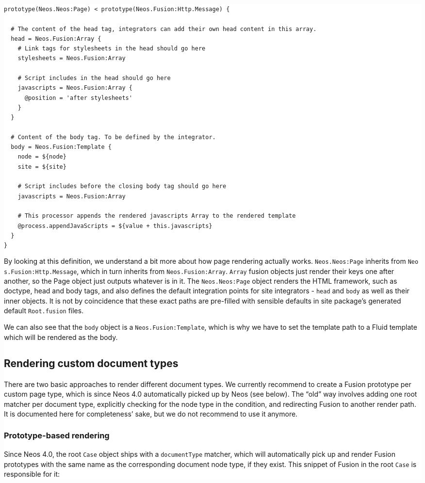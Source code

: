 ```neosfusion
prototype(Neos.Neos:Page) < prototype(Neos.Fusion:Http.Message) {

  # The content of the head tag, integrators can add their own head content in this array.
  head = Neos.Fusion:Array {
    # Link tags for stylesheets in the head should go here
    stylesheets = Neos.Fusion:Array

    # Script includes in the head should go here
    javascripts = Neos.Fusion:Array {
      @position = 'after stylesheets'
    }
  }

  # Content of the body tag. To be defined by the integrator.
  body = Neos.Fusion:Template {
    node = ${node}
    site = ${site}

    # Script includes before the closing body tag should go here
    javascripts = Neos.Fusion:Array

    # This processor appends the rendered javascripts Array to the rendered template
    @process.appendJavaScripts = ${value + this.javascripts}
  }
}
```

By looking at this definition, we understand a bit more about how page rendering actually works. `Neos.Neos:Page` inherits from `Neos.Fusion:Http.Message`, which in turn inherits from `Neos.Fusion:Array`. `Array` fusion objects just render their keys one after another, so the Page object just outputs whatever is in it. The `Neos.Neos:Page` object renders the HTML framework, such as doctype, head and body tags, and also defines the default integration points for site integrators - `head` and `body` as well as their inner objects. It is not by coincidence that these exact paths are pre-filled with sensible defaults in site package’s generated default `Root.fusion` files.

We can also see that the `body` object is a `Neos.Fusion:Template`, which is why we have to set the template path to a Fluid template which will be rendered as the body.

## Rendering custom document types

There are two basic approaches to render different document types. We currently recommend to create a Fusion prototype per custom page type, which is since Neos 4.0 automatically picked up by Neos (see below). The “old” way involves adding one root matcher per document type, explicitly checking for the node type in the condition, and redirecting Fusion to another render path. It is documented here for completeness’ sake, but we do not recommend to use it anymore.

### Prototype-based rendering

Since Neos 4.0, the root `Case` object ships with a `documentType` matcher, which will automatically pick up and render Fusion prototypes with the same name as the corresponding document node type, if they exist. This snippet of Fusion in the root `Case` is responsible for it:
